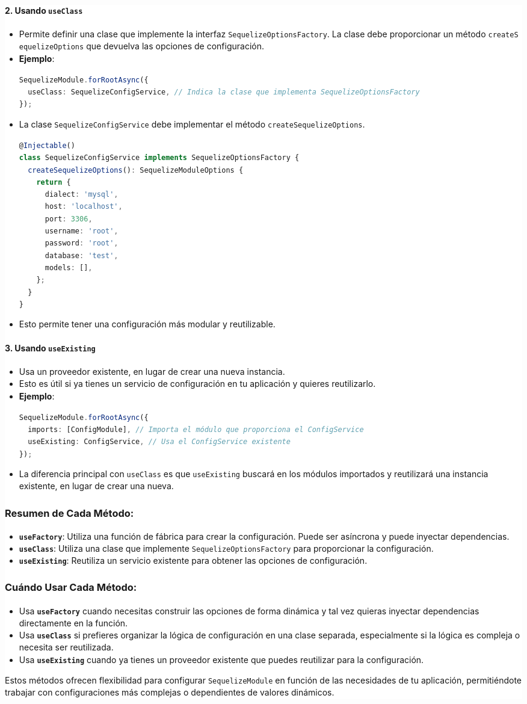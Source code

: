 #### 2. **Usando `useClass`**
   - Permite definir una clase que implemente la interfaz `SequelizeOptionsFactory`. La clase debe proporcionar un método `createSequelizeOptions` que devuelva las opciones de configuración.
   - **Ejemplo**:
     ```typescript
     SequelizeModule.forRootAsync({
       useClass: SequelizeConfigService, // Indica la clase que implementa SequelizeOptionsFactory
     });
     ```
   - La clase `SequelizeConfigService` debe implementar el método `createSequelizeOptions`.
     ```typescript
     @Injectable()
     class SequelizeConfigService implements SequelizeOptionsFactory {
       createSequelizeOptions(): SequelizeModuleOptions {
         return {
           dialect: 'mysql',
           host: 'localhost',
           port: 3306,
           username: 'root',
           password: 'root',
           database: 'test',
           models: [],
         };
       }
     }
     ```
   - Esto permite tener una configuración más modular y reutilizable.

#### 3. **Usando `useExisting`**
   - Usa un proveedor existente, en lugar de crear una nueva instancia.
   - Esto es útil si ya tienes un servicio de configuración en tu aplicación y quieres reutilizarlo.
   - **Ejemplo**:
     ```typescript
     SequelizeModule.forRootAsync({
       imports: [ConfigModule], // Importa el módulo que proporciona el ConfigService
       useExisting: ConfigService, // Usa el ConfigService existente
     });
     ```
   - La diferencia principal con `useClass` es que `useExisting` buscará en los módulos importados y reutilizará una instancia existente, en lugar de crear una nueva.

### Resumen de Cada Método:
- **`useFactory`**: Utiliza una función de fábrica para crear la configuración. Puede ser asíncrona y puede inyectar dependencias.
- **`useClass`**: Utiliza una clase que implemente `SequelizeOptionsFactory` para proporcionar la configuración.
- **`useExisting`**: Reutiliza un servicio existente para obtener las opciones de configuración.

### Cuándo Usar Cada Método:
- Usa **`useFactory`** cuando necesitas construir las opciones de forma dinámica y tal vez quieras inyectar dependencias directamente en la función.
- Usa **`useClass`** si prefieres organizar la lógica de configuración en una clase separada, especialmente si la lógica es compleja o necesita ser reutilizada.
- Usa **`useExisting`** cuando ya tienes un proveedor existente que puedes reutilizar para la configuración.

Estos métodos ofrecen flexibilidad para configurar `SequelizeModule` en función de las necesidades de tu aplicación, permitiéndote trabajar con configuraciones más complejas o dependientes de valores dinámicos.